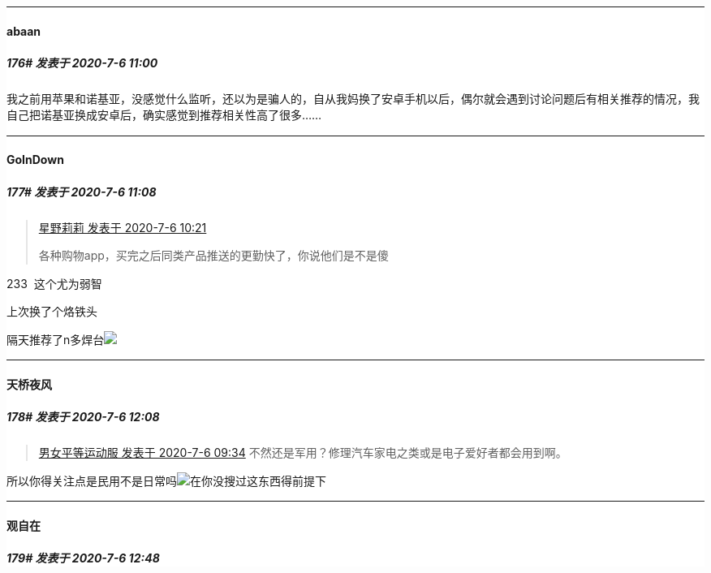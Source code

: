 
*****

####  abaan  
##### 176#       发表于 2020-7-6 11:00




我之前用苹果和诺基亚，没感觉什么监听，还以为是骗人的，自从我妈换了安卓手机以后，偶尔就会遇到讨论问题后有相关推荐的情况，我自己把诺基亚换成安卓后，确实感觉到推荐相关性高了很多……







*****

####  GoInDown  
##### 177#       发表于 2020-7-6 11:08



<blockquote><a href="httphttps://bbs.saraba1st.com/2b/forum.php?mod=redirect&amp;goto=findpost&amp;pid=48086448&amp;ptid=1945994" target="_blank">星野莉莉 发表于 2020-7-6 10:21</a>

各种购物app，买完之后同类产品推送的更勤快了，你说他们是不是傻</blockquote>
233  这个尤为弱智

上次换了个烙铁头

隔天推荐了n多焊台<img src="https://static.saraba1st.com/image/smiley/face2017/049.png" referrerpolicy="no-referrer">







*****

####  天桥夜风  
##### 178#       发表于 2020-7-6 12:08



<blockquote><a href="httphttps://bbs.saraba1st.com/2b/forum.php?mod=redirect&amp;goto=findpost&amp;pid=48085832&amp;ptid=1945994" target="_blank">男女平等运动服 发表于 2020-7-6 09:34</a>
不然还是军用？修理汽车家电之类或是电子爱好者都会用到啊。</blockquote>
所以你得关注点是民用不是日常吗<img src="https://static.saraba1st.com/image/smiley/face2017/002.png" referrerpolicy="no-referrer">在你没搜过这东西得前提下







*****

####  观自在  
##### 179#       发表于 2020-7-6 12:48


